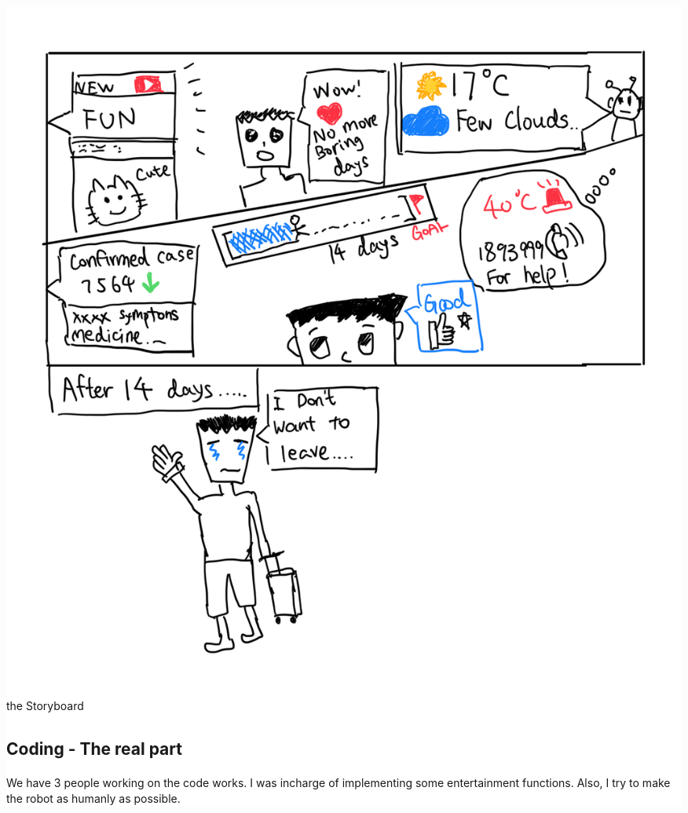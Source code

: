 ![](/img/4621_2/storyboard4.jpg)

<figcaption class="text-center italic font-medium">the Storyboard</figcaption>

## Coding - The real part

We have 3 people working on the code works. I was incharge of implementing some entertainment functions. Also, I try to make the robot as humanly as possible.
